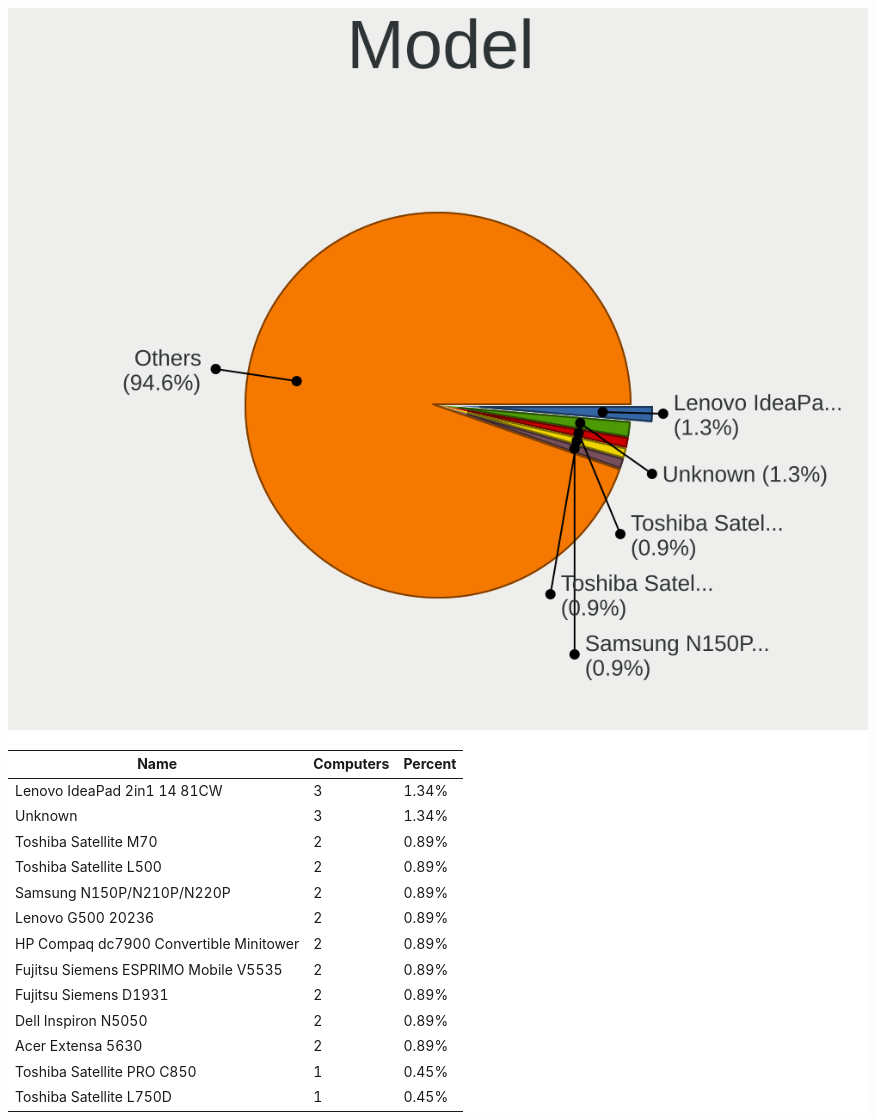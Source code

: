 ![Model](./images/pie_chart/node_model.svg)


| Name                                       | Computers | Percent |
|--------------------------------------------|-----------|---------|
| Lenovo IdeaPad 2in1 14 81CW                | 3         | 1.34%   |
| Unknown                                    | 3         | 1.34%   |
| Toshiba Satellite M70                      | 2         | 0.89%   |
| Toshiba Satellite L500                     | 2         | 0.89%   |
| Samsung N150P/N210P/N220P                  | 2         | 0.89%   |
| Lenovo G500 20236                          | 2         | 0.89%   |
| HP Compaq dc7900 Convertible Minitower     | 2         | 0.89%   |
| Fujitsu Siemens ESPRIMO Mobile V5535       | 2         | 0.89%   |
| Fujitsu Siemens D1931                      | 2         | 0.89%   |
| Dell Inspiron N5050                        | 2         | 0.89%   |
| Acer Extensa 5630                          | 2         | 0.89%   |
| Toshiba Satellite PRO C850                 | 1         | 0.45%   |
| Toshiba Satellite L750D                    | 1         | 0.45%   |